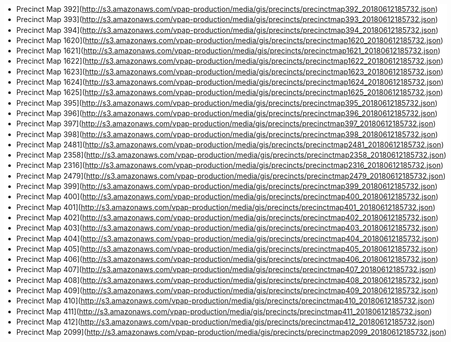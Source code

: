 * Precinct Map 392](http://s3.amazonaws.com/vpap-production/media/gis/precincts/precinctmap392_20180612185732.json)  
* Precinct Map 393](http://s3.amazonaws.com/vpap-production/media/gis/precincts/precinctmap393_20180612185732.json)  
* Precinct Map 394](http://s3.amazonaws.com/vpap-production/media/gis/precincts/precinctmap394_20180612185732.json)  
* Precinct Map 1620](http://s3.amazonaws.com/vpap-production/media/gis/precincts/precinctmap1620_20180612185732.json)  
* Precinct Map 1621](http://s3.amazonaws.com/vpap-production/media/gis/precincts/precinctmap1621_20180612185732.json)  
* Precinct Map 1622](http://s3.amazonaws.com/vpap-production/media/gis/precincts/precinctmap1622_20180612185732.json)  
* Precinct Map 1623](http://s3.amazonaws.com/vpap-production/media/gis/precincts/precinctmap1623_20180612185732.json)  
* Precinct Map 1624](http://s3.amazonaws.com/vpap-production/media/gis/precincts/precinctmap1624_20180612185732.json)  
* Precinct Map 1625](http://s3.amazonaws.com/vpap-production/media/gis/precincts/precinctmap1625_20180612185732.json)  
* Precinct Map 395](http://s3.amazonaws.com/vpap-production/media/gis/precincts/precinctmap395_20180612185732.json)  
* Precinct Map 396](http://s3.amazonaws.com/vpap-production/media/gis/precincts/precinctmap396_20180612185732.json)  
* Precinct Map 397](http://s3.amazonaws.com/vpap-production/media/gis/precincts/precinctmap397_20180612185732.json)  
* Precinct Map 398](http://s3.amazonaws.com/vpap-production/media/gis/precincts/precinctmap398_20180612185732.json)  
* Precinct Map 2481](http://s3.amazonaws.com/vpap-production/media/gis/precincts/precinctmap2481_20180612185732.json)  
* Precinct Map 2358](http://s3.amazonaws.com/vpap-production/media/gis/precincts/precinctmap2358_20180612185732.json)  
* Precinct Map 2316](http://s3.amazonaws.com/vpap-production/media/gis/precincts/precinctmap2316_20180612185732.json)  
* Precinct Map 2479](http://s3.amazonaws.com/vpap-production/media/gis/precincts/precinctmap2479_20180612185732.json)  
* Precinct Map 399](http://s3.amazonaws.com/vpap-production/media/gis/precincts/precinctmap399_20180612185732.json)  
* Precinct Map 400](http://s3.amazonaws.com/vpap-production/media/gis/precincts/precinctmap400_20180612185732.json)  
* Precinct Map 401](http://s3.amazonaws.com/vpap-production/media/gis/precincts/precinctmap401_20180612185732.json)  
* Precinct Map 402](http://s3.amazonaws.com/vpap-production/media/gis/precincts/precinctmap402_20180612185732.json)  
* Precinct Map 403](http://s3.amazonaws.com/vpap-production/media/gis/precincts/precinctmap403_20180612185732.json)  
* Precinct Map 404](http://s3.amazonaws.com/vpap-production/media/gis/precincts/precinctmap404_20180612185732.json)  
* Precinct Map 405](http://s3.amazonaws.com/vpap-production/media/gis/precincts/precinctmap405_20180612185732.json)  
* Precinct Map 406](http://s3.amazonaws.com/vpap-production/media/gis/precincts/precinctmap406_20180612185732.json)  
* Precinct Map 407](http://s3.amazonaws.com/vpap-production/media/gis/precincts/precinctmap407_20180612185732.json)  
* Precinct Map 408](http://s3.amazonaws.com/vpap-production/media/gis/precincts/precinctmap408_20180612185732.json)  
* Precinct Map 409](http://s3.amazonaws.com/vpap-production/media/gis/precincts/precinctmap409_20180612185732.json)  
* Precinct Map 410](http://s3.amazonaws.com/vpap-production/media/gis/precincts/precinctmap410_20180612185732.json)  
* Precinct Map 411](http://s3.amazonaws.com/vpap-production/media/gis/precincts/precinctmap411_20180612185732.json)  
* Precinct Map 412](http://s3.amazonaws.com/vpap-production/media/gis/precincts/precinctmap412_20180612185732.json)  
* Precinct Map 2099](http://s3.amazonaws.com/vpap-production/media/gis/precincts/precinctmap2099_20180612185732.json)  
